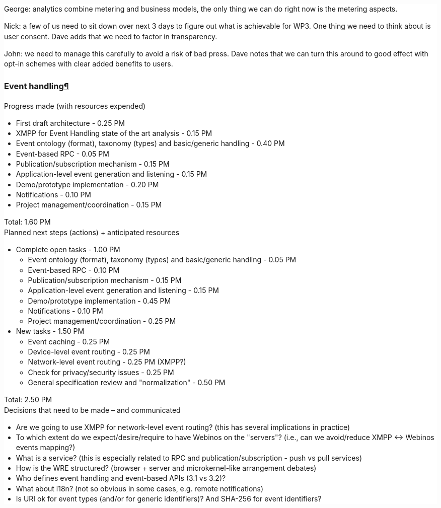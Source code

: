 George: analytics combine metering and business models, the only thing
we can do right now is the metering aspects.

Nick: a few of us need to sit down over next 3 days to figure out what
is achievable for WP3. One thing we need to think about is user consent.
Dave adds that we need to factor in transparency.

John: we need to manage this carefully to avoid a risk of bad press.
Dave notes that we can turn this around to good effect with opt-in
schemes with clear added benefits to users.

### Event handling[¶](#Event-handling)

Progress made (with resources expended)

-   First draft architecture - 0.25 PM
-   XMPP for Event Handling state of the art analysis - 0.15 PM
-   Event ontology (format), taxonomy (types) and basic/generic
    handling - 0.40 PM
-   Event-based RPC - 0.05 PM
-   Publication/subscription mechanism - 0.15 PM
-   Application-level event generation and listening - 0.15 PM
-   Demo/prototype implementation - 0.20 PM
-   Notifications - 0.10 PM
-   Project management/coordination - 0.15 PM

Total: 1.60 PM\
Planned next steps (actions) + anticipated resources

-   Complete open tasks - 1.00 PM
    -   Event ontology (format), taxonomy (types) and basic/generic
        handling - 0.05 PM
    -   Event-based RPC - 0.10 PM
    -   Publication/subscription mechanism - 0.15 PM
    -   Application-level event generation and listening - 0.15 PM
    -   Demo/prototype implementation - 0.45 PM
    -   Notifications - 0.10 PM
    -   Project management/coordination - 0.25 PM
-   New tasks - 1.50 PM
    -   Event caching - 0.25 PM
    -   Device-level event routing - 0.25 PM
    -   Network-level event routing - 0.25 PM (XMPP?)
    -   Check for privacy/security issues - 0.25 PM
    -   General specification review and "normalization" - 0.50 PM

Total: 2.50 PM\
Decisions that need to be made – and communicated

-   Are we going to use XMPP for network-level event routing? (this has
    several implications in practice)
-   To which extent do we expect/desire/require to have Webinos on the
    "servers"? (i.e., can we avoid/reduce XMPP \<-\> Webinos events
    mapping?)
-   What is a service? (this is especially related to RPC and
    publication/subscription - push vs pull services)
-   How is the WRE structured? (browser + server and microkernel-like
    arrangement debates)
-   Who defines event handling and event-based APIs (3.1 vs 3.2)?
-   What about i18n? (not so obvious in some cases, e.g. remote
    notifications)
-   Is URI ok for event types (and/or for generic identifiers)? And
    SHA-256 for event identifiers?

